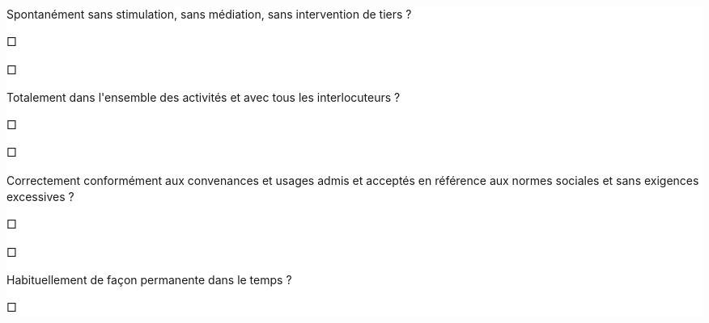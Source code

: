 Spontanément sans stimulation, sans médiation, sans intervention de tiers ?

</td>
      <td>

□

</td>
      <td>

□

</td>
    </tr>
    <tr>
      <td>

Totalement dans l'ensemble des activités et avec tous les interlocuteurs ?

</td>
      <td>

□

</td>
      <td>

□

</td>
    </tr>
    <tr>
      <td>

Correctement conformément aux convenances et usages admis et acceptés en référence aux normes sociales et sans exigences
excessives ?

</td>
      <td>

□

</td>
      <td>

□

</td>
    </tr>
    <tr>
      <td>

Habituellement de façon permanente dans le temps ?

</td>
      <td>

□

</td>
      <td>
